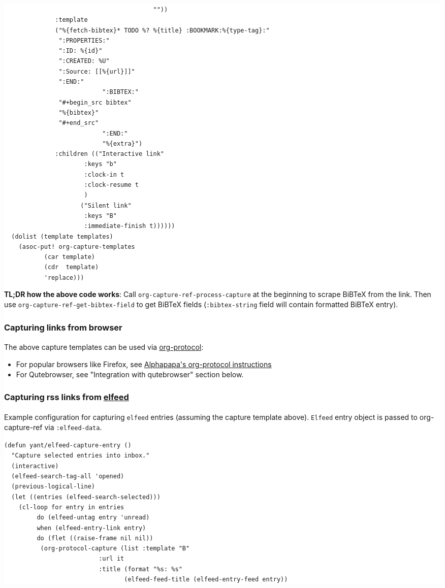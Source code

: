                                              ""))
    			  :template
    			  ("%{fetch-bibtex}* TODO %? %{title} :BOOKMARK:%{type-tag}:"
    			   ":PROPERTIES:"
    			   ":ID: %{id}"
    			   ":CREATED: %U"
    			   ":Source: [[%{url}]]"
    			   ":END:"
                               ":BIBTEX:"
    			   "#+begin_src bibtex"
    			   "%{bibtex}"
    			   "#+end_src"
                               ":END:"
                               "%{extra}")
    			  :children (("Interactive link"
    				      :keys "b"
    				      :clock-in t
    				      :clock-resume t
    				      )
    				     ("Silent link"
    				      :keys "B"
    				      :immediate-finish t))))))
      (dolist (template templates)
        (asoc-put! org-capture-templates
    	       (car template)
    	       (cdr  template)
    	       'replace)))

**TL;DR how the above code works**: Call `org-capture-ref-process-capture` at the beginning to scrape BiBTeX from the link. Then use `org-capture-ref-get-bibtex-field` to get BiBTeX fields (`:bibtex-string` field will contain formatted BiBTeX entry).


<a id="org6ed4d8e"></a>

### Capturing links from browser

The above capture templates can be used via  [org-protocol](https://orgmode.org/manual/The-capture-protocol.html#The-capture-protocol):

-   For popular browsers like Firefox, see [Alphapapa's org-protocol instructions](https://github.com/alphapapa/org-protocol-capture-html#org-protocol-instructions)
-   For Qutebrowser, see "Integration with qutebrowser" section below.


<a id="org690e75a"></a>

### Capturing rss links from [elfeed](https://github.com/skeeto/elfeed/)

Example configuration for capturing `elfeed` entries (assuming the capture template above). `Elfeed` entry object is passed to org-capture-ref via `:elfeed-data`.

    (defun yant/elfeed-capture-entry ()
      "Capture selected entries into inbox."
      (interactive)
      (elfeed-search-tag-all 'opened)
      (previous-logical-line)
      (let ((entries (elfeed-search-selected)))
        (cl-loop for entry in entries
    	     do (elfeed-untag entry 'unread)
    	     when (elfeed-entry-link entry)
    	     do (flet ((raise-frame nil nil))
    		  (org-protocol-capture (list :template "B"
    					      :url it
    					      :title (format "%s: %s"
    							     (elfeed-feed-title (elfeed-entry-feed entry))